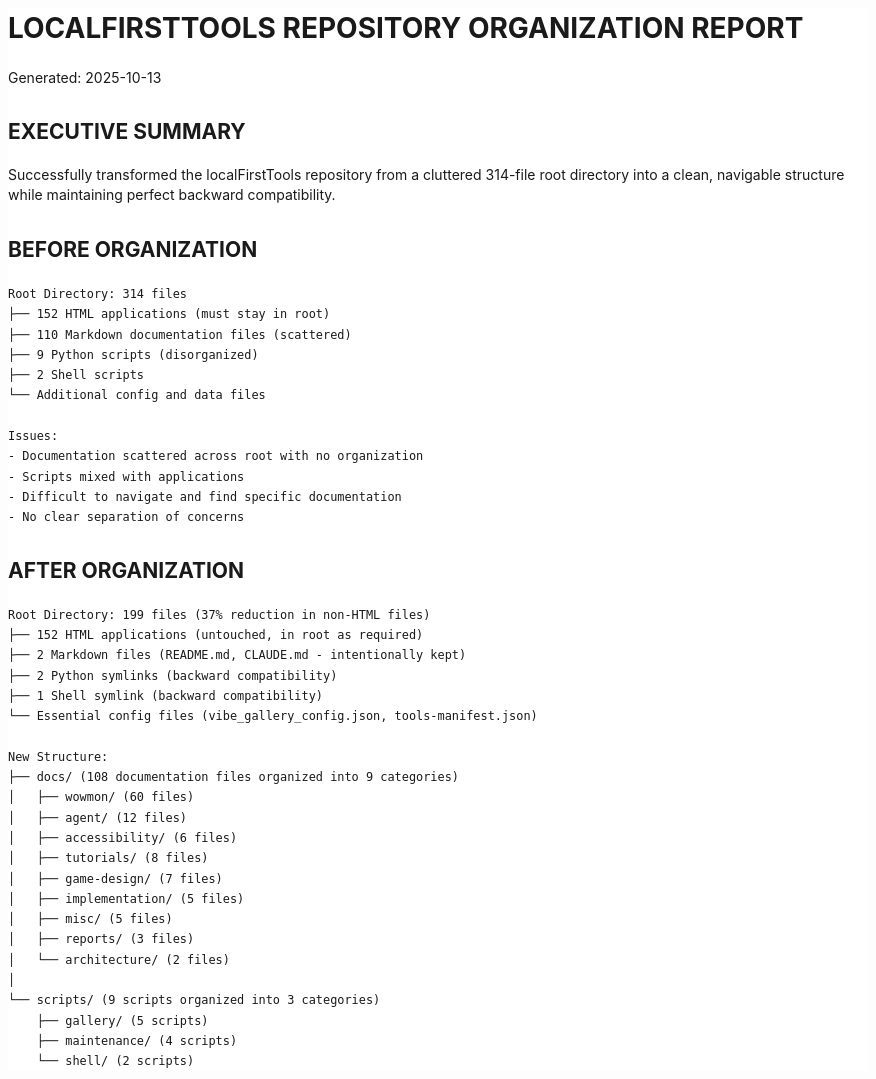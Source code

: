 # LOCALFIRSTTOOLS REPOSITORY ORGANIZATION REPORT
Generated: 2025-10-13

## EXECUTIVE SUMMARY
Successfully transformed the localFirstTools repository from a cluttered 314-file root directory into a clean, navigable structure while maintaining perfect backward compatibility.

## BEFORE ORGANIZATION
```
Root Directory: 314 files
├── 152 HTML applications (must stay in root)
├── 110 Markdown documentation files (scattered)
├── 9 Python scripts (disorganized)
├── 2 Shell scripts
└── Additional config and data files

Issues:
- Documentation scattered across root with no organization
- Scripts mixed with applications
- Difficult to navigate and find specific documentation
- No clear separation of concerns
```

## AFTER ORGANIZATION
```
Root Directory: 199 files (37% reduction in non-HTML files)
├── 152 HTML applications (untouched, in root as required)
├── 2 Markdown files (README.md, CLAUDE.md - intentionally kept)
├── 2 Python symlinks (backward compatibility)
├── 1 Shell symlink (backward compatibility)
└── Essential config files (vibe_gallery_config.json, tools-manifest.json)

New Structure:
├── docs/ (108 documentation files organized into 9 categories)
│   ├── wowmon/ (60 files)
│   ├── agent/ (12 files)
│   ├── accessibility/ (6 files)
│   ├── tutorials/ (8 files)
│   ├── game-design/ (7 files)
│   ├── implementation/ (5 files)
│   ├── misc/ (5 files)
│   ├── reports/ (3 files)
│   └── architecture/ (2 files)
│
└── scripts/ (9 scripts organized into 3 categories)
    ├── gallery/ (5 scripts)
    ├── maintenance/ (4 scripts)
    └── shell/ (2 scripts)
```
